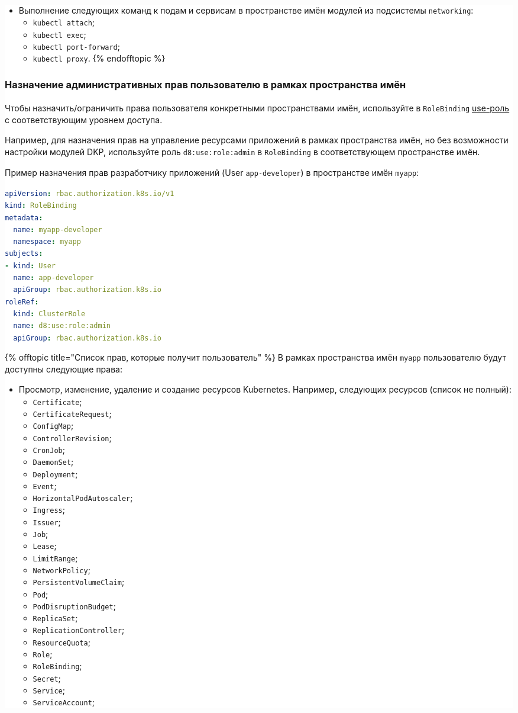 - Выполнение следующих команд к подам и сервисам в пространстве имён модулей из подсистемы `networking`:
  - `kubectl attach`;
  - `kubectl exec`;
  - `kubectl port-forward`;
  - `kubectl proxy`.
{% endofftopic %}

### Назначение административных прав пользователю в рамках пространства имён

Чтобы назначить/ограничить права пользователя конкретными пространствами имён, используйте в `RoleBinding` [use-роль](#use-роли) с соответствующим уровнем доступа.

Например, для назначения прав на управление ресурсами приложений в рамках пространства имён, но без возможности настройки модулей DKP, используйте роль `d8:use:role:admin` в `RoleBinding` в соответствующем пространстве имён.

Пример назначения прав разработчику приложений (User `app-developer`) в пространстве имён `myapp`:

```yaml
apiVersion: rbac.authorization.k8s.io/v1
kind: RoleBinding
metadata:
  name: myapp-developer
  namespace: myapp
subjects:
- kind: User
  name: app-developer
  apiGroup: rbac.authorization.k8s.io
roleRef:
  kind: ClusterRole
  name: d8:use:role:admin
  apiGroup: rbac.authorization.k8s.io
```

{% offtopic title="Список прав, которые получит пользователь" %}
В рамках пространства имён `myapp` пользователю будут доступны следующие права:
- Просмотр, изменение, удаление и создание ресурсов Kubernetes. Например, следующих ресурсов (список не полный):
  - `Certificate`;
  - `CertificateRequest`;
  - `ConfigMap`;
  - `ControllerRevision`;
  - `CronJob`;
  - `DaemonSet`;
  - `Deployment`;
  - `Event`;
  - `HorizontalPodAutoscaler`;
  - `Ingress`;
  - `Issuer`;
  - `Job`;
  - `Lease`;
  - `LimitRange`;
  - `NetworkPolicy`;
  - `PersistentVolumeClaim`;
  - `Pod`;
  - `PodDisruptionBudget`;
  - `ReplicaSet`;
  - `ReplicationController`;
  - `ResourceQuota`;
  - `Role`;
  - `RoleBinding`;
  - `Secret`;
  - `Service`;
  - `ServiceAccount`;